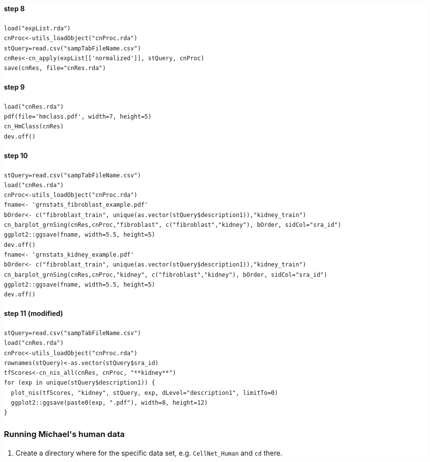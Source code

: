 #### step 8

```
load("expList.rda")
cnProc<-utils_loadObject("cnProc.rda")
stQuery=read.csv("sampTabFileName.csv")
cnRes<-cn_apply(expList[['normalized']], stQuery, cnProc)
save(cnRes, file="cnRes.rda")
```

#### step 9

```
load("cnRes.rda")
pdf(file='hmclass.pdf', width=7, height=5)
cn_HmClass(cnRes)
dev.off()
```

#### step 10

```
stQuery=read.csv("sampTabFileName.csv")
load("cnRes.rda")
cnProc<-utils_loadObject("cnProc.rda")
fname<- 'grnstats_fibroblast_example.pdf'
bOrder<- c("fibroblast_train", unique(as.vector(stQuery$description1)),"kidney_train")
cn_barplot_grnSing(cnRes,cnProc,"fibroblast", c("fibroblast","kidney"), bOrder, sidCol="sra_id")
ggplot2::ggsave(fname, width=5.5, height=5)
dev.off()
fname<- 'grnstats_kidney_example.pdf'
bOrder<- c("fibroblast_train", unique(as.vector(stQuery$description1)),"kidney_train")
cn_barplot_grnSing(cnRes,cnProc,"kidney", c("fibroblast","kidney"), bOrder, sidCol="sra_id")
ggplot2::ggsave(fname, width=5.5, height=5)
dev.off()
```

#### step 11 (modified)

```
stQuery=read.csv("sampTabFileName.csv")
load("cnRes.rda")
cnProc<-utils_loadObject("cnProc.rda")
rownames(stQuery)<-as.vector(stQuery$sra_id)
tfScores<-cn_nis_all(cnRes, cnProc, "**kidney**")
for (exp in unique(stQuery$description1)) {
  plot_nis(tfScores, "kidney", stQuery, exp, dLevel="description1", limitTo=0)
  ggplot2::ggsave(paste0(exp, ".pdf"), width=8, height=12)
}
```

### Running Michael's human data

1.  Create a directory where for the specific data set, e.g. `CellNet_Human` and `cd` there.  
    
